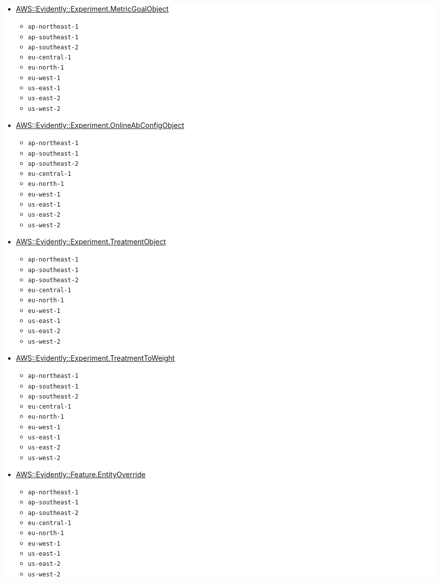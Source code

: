 - [AWS::Evidently::Experiment.MetricGoalObject](http://docs.aws.amazon.com/AWSCloudFormation/latest/UserGuide/aws-properties-evidently-experiment-metricgoalobject.html)
  - `ap-northeast-1`
  - `ap-southeast-1`
  - `ap-southeast-2`
  - `eu-central-1`
  - `eu-north-1`
  - `eu-west-1`
  - `us-east-1`
  - `us-east-2`
  - `us-west-2`

- [AWS::Evidently::Experiment.OnlineAbConfigObject](http://docs.aws.amazon.com/AWSCloudFormation/latest/UserGuide/aws-properties-evidently-experiment-onlineabconfigobject.html)
  - `ap-northeast-1`
  - `ap-southeast-1`
  - `ap-southeast-2`
  - `eu-central-1`
  - `eu-north-1`
  - `eu-west-1`
  - `us-east-1`
  - `us-east-2`
  - `us-west-2`

- [AWS::Evidently::Experiment.TreatmentObject](http://docs.aws.amazon.com/AWSCloudFormation/latest/UserGuide/aws-properties-evidently-experiment-treatmentobject.html)
  - `ap-northeast-1`
  - `ap-southeast-1`
  - `ap-southeast-2`
  - `eu-central-1`
  - `eu-north-1`
  - `eu-west-1`
  - `us-east-1`
  - `us-east-2`
  - `us-west-2`

- [AWS::Evidently::Experiment.TreatmentToWeight](http://docs.aws.amazon.com/AWSCloudFormation/latest/UserGuide/aws-properties-evidently-experiment-treatmenttoweight.html)
  - `ap-northeast-1`
  - `ap-southeast-1`
  - `ap-southeast-2`
  - `eu-central-1`
  - `eu-north-1`
  - `eu-west-1`
  - `us-east-1`
  - `us-east-2`
  - `us-west-2`

- [AWS::Evidently::Feature.EntityOverride](http://docs.aws.amazon.com/AWSCloudFormation/latest/UserGuide/aws-properties-evidently-feature-entityoverride.html)
  - `ap-northeast-1`
  - `ap-southeast-1`
  - `ap-southeast-2`
  - `eu-central-1`
  - `eu-north-1`
  - `eu-west-1`
  - `us-east-1`
  - `us-east-2`
  - `us-west-2`
